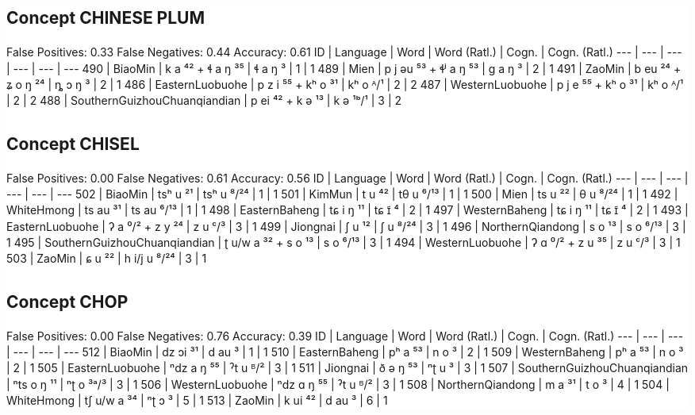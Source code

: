 ## Concept CHINESE PLUM
False Positives: 0.33
False Negatives: 0.44
Accuracy:        0.61
ID | Language | Word | Word (Ratl.) | Cogn. | Cogn.  (Ratl.)
--- | --- | --- | --- | --- | --- 
490 | BiaoMin | k a ⁴² + ɬ a ŋ ³⁵ | ɬ a ŋ ³ | 1 | 1
489 | Mien | p j əu ⁵³ + ɬʲ a ŋ ⁵³ | g a ŋ ³ | 2 | 1
491 | ZaoMin | b eu ²⁴ + ʑ o ŋ ²⁴ | ȵ ɔ ŋ ³ | 2 | 1
486 | EasternLuobuohe | p z i ⁵⁵ + kʰ o ³¹ | kʰ o ᴬ/¹ | 2 | 2
487 | WesternLuobuohe | p j e ⁵⁵ + kʰ o ³¹ | kʰ o ᴬ/¹ | 2 | 2
488 | SouthernGuizhouChuanqiandian | p ei ⁴² + k ə ¹³ | k ə ¹ᵇ/¹ | 3 | 2

## Concept CHISEL
False Positives: 0.00
False Negatives: 0.61
Accuracy:        0.56
ID | Language | Word | Word (Ratl.) | Cogn. | Cogn.  (Ratl.)
--- | --- | --- | --- | --- | --- 
502 | BiaoMin | tsʰ u ²¹ | tsʰ u ⁸/²⁴ | 1 | 1
501 | KimMun | t u ⁴² | tθ u ⁶/¹³ | 1 | 1
500 | Mien | ts u ²² | θ u ⁸/²⁴ | 1 | 1
492 | WhiteHmong | ts au ³¹ | ts au ⁶/¹³ | 1 | 1
498 | EasternBaheng | tɕ i ŋ ¹¹ | tɕ ɪ̃ ⁴ | 2 | 1
497 | WesternBaheng | tɕ i ŋ ¹¹ | tɕ ɪ̃ ⁴ | 2 | 1
493 | EasternLuobuohe | ʔ a ⁰/² + z y ²⁴ | z u ᶜ/³ | 3 | 1
499 | Jiongnai | ʃ u ¹² | ʃ u ⁸/²⁴ | 3 | 1
496 | NorthernQiandong | s o ¹³ | s o ⁶/¹³ | 3 | 1
495 | SouthernGuizhouChuanqiandian | ʈ u/w a ³² + s o ¹³ | s o ⁶/¹³ | 3 | 1
494 | WesternLuobuohe | ʔ ɑ ⁰/² + z u ³⁵ | z u ᶜ/³ | 3 | 1
503 | ZaoMin | ɕ u ²² | h i/j u ⁸/²⁴ | 3 | 1

## Concept CHOP
False Positives: 0.00
False Negatives: 0.76
Accuracy:        0.39
ID | Language | Word | Word (Ratl.) | Cogn. | Cogn.  (Ratl.)
--- | --- | --- | --- | --- | --- 
512 | BiaoMin | dz ɔi ³¹ | d au ³ | 1 | 1
510 | EasternBaheng | pʰ a ⁵³ | n o ³ | 2 | 1
509 | WesternBaheng | pʰ a ⁵³ | n o ³ | 2 | 1
505 | EasternLuobuohe | ⁿdz a ŋ ⁵⁵ | ˀt u ᴮ/² | 3 | 1
511 | Jiongnai | ð ə ŋ ⁵³ | ⁿʈ u ³ | 3 | 1
507 | SouthernGuizhouChuanqiandian | ⁿts o ŋ ¹¹ | ⁿʈ o ³ᵃ/³ | 3 | 1
506 | WesternLuobuohe | ⁿdz ɑ ŋ ⁵⁵ | ˀt u ᴮ/² | 3 | 1
508 | NorthernQiandong | m a ³¹ | t o ³ | 4 | 1
504 | WhiteHmong | tʃ u/w a ³⁴ | ⁿʈ ɔ ³ | 5 | 1
513 | ZaoMin | k ui ⁴² | d au ³ | 6 | 1

